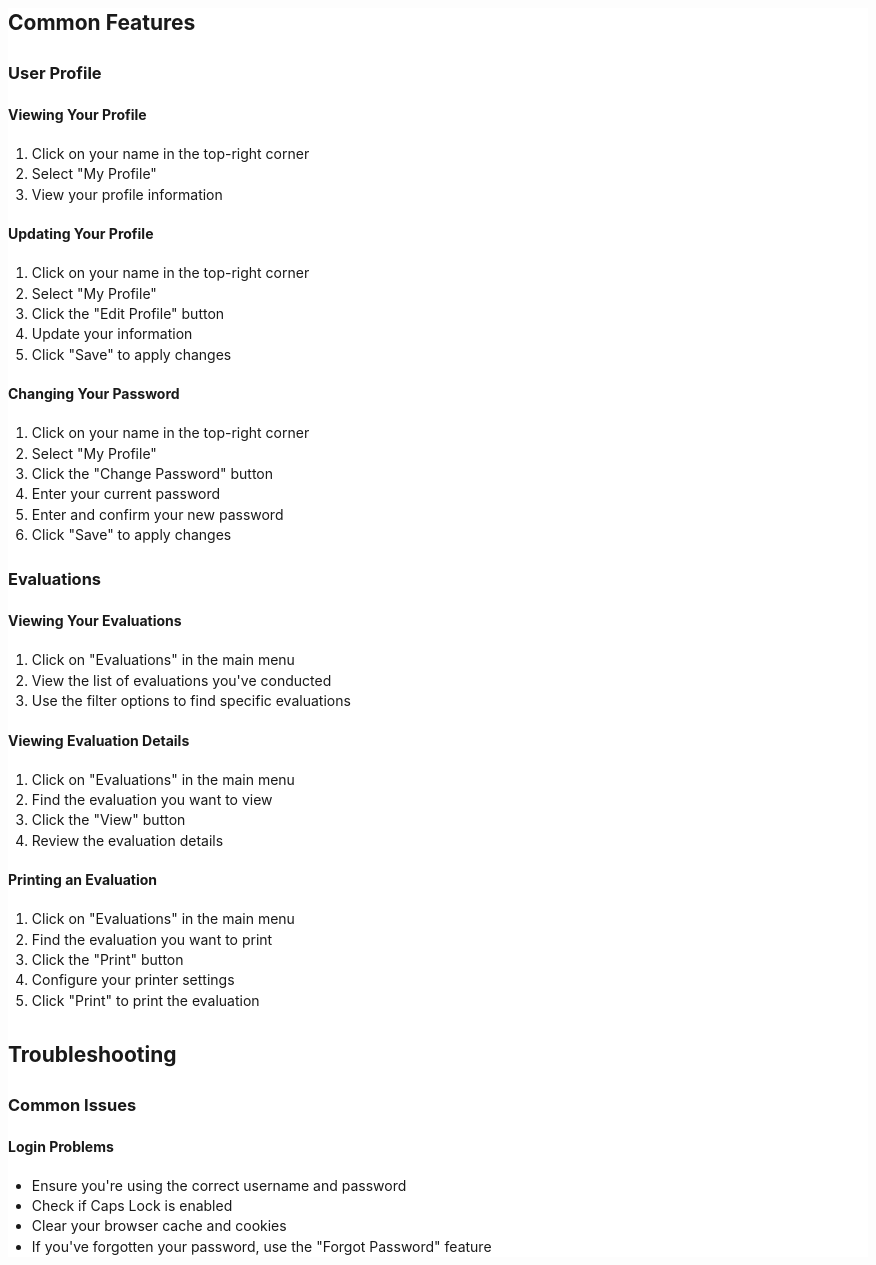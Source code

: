 ## Common Features

### User Profile

#### Viewing Your Profile
1. Click on your name in the top-right corner
2. Select "My Profile"
3. View your profile information

#### Updating Your Profile
1. Click on your name in the top-right corner
2. Select "My Profile"
3. Click the "Edit Profile" button
4. Update your information
5. Click "Save" to apply changes

#### Changing Your Password
1. Click on your name in the top-right corner
2. Select "My Profile"
3. Click the "Change Password" button
4. Enter your current password
5. Enter and confirm your new password
6. Click "Save" to apply changes

### Evaluations

#### Viewing Your Evaluations
1. Click on "Evaluations" in the main menu
2. View the list of evaluations you've conducted
3. Use the filter options to find specific evaluations

#### Viewing Evaluation Details
1. Click on "Evaluations" in the main menu
2. Find the evaluation you want to view
3. Click the "View" button
4. Review the evaluation details

#### Printing an Evaluation
1. Click on "Evaluations" in the main menu
2. Find the evaluation you want to print
3. Click the "Print" button
4. Configure your printer settings
5. Click "Print" to print the evaluation

## Troubleshooting

### Common Issues

#### Login Problems
- Ensure you're using the correct username and password
- Check if Caps Lock is enabled
- Clear your browser cache and cookies
- If you've forgotten your password, use the "Forgot Password" feature
